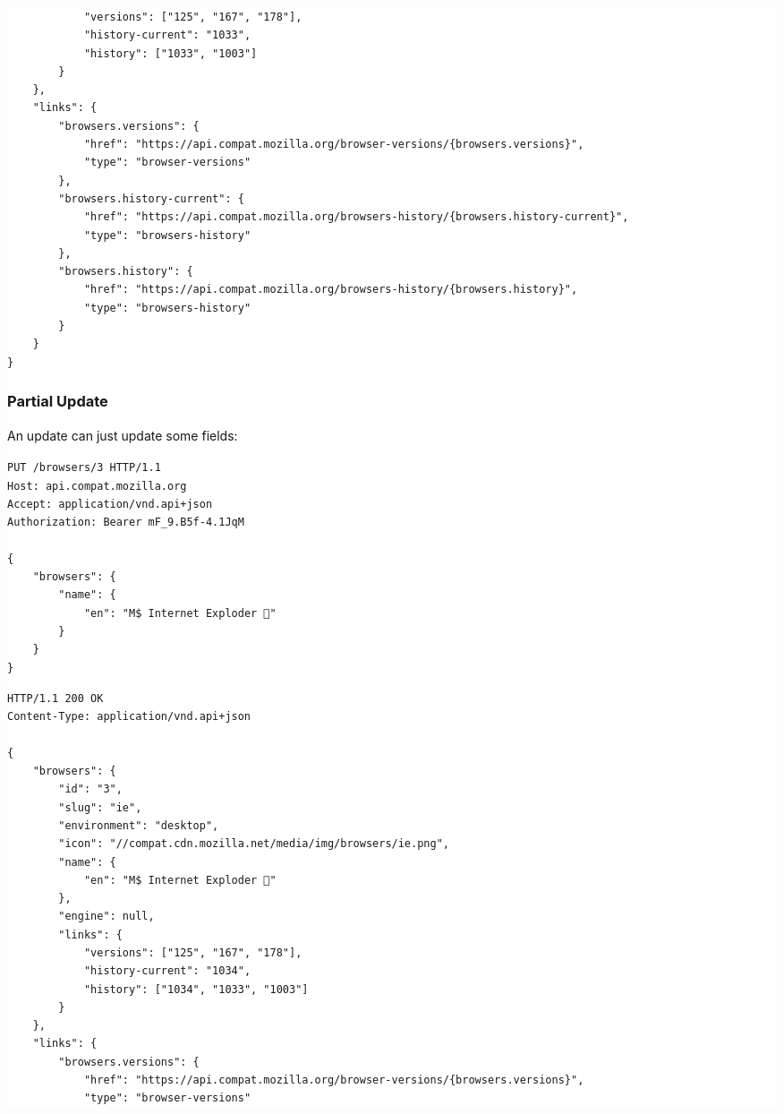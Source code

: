 ```http
            "versions": ["125", "167", "178"],
            "history-current": "1033",
            "history": ["1033", "1003"]
        }
    },
    "links": {
        "browsers.versions": {
            "href": "https://api.compat.mozilla.org/browser-versions/{browsers.versions}",
            "type": "browser-versions"
        },
        "browsers.history-current": {
            "href": "https://api.compat.mozilla.org/browsers-history/{browsers.history-current}",
            "type": "browsers-history"
        },
        "browsers.history": {
            "href": "https://api.compat.mozilla.org/browsers-history/{browsers.history}",
            "type": "browsers-history"
        }
    }
}
```

### Partial Update

An update can just update some fields:

```http
PUT /browsers/3 HTTP/1.1
Host: api.compat.mozilla.org
Accept: application/vnd.api+json
Authorization: Bearer mF_9.B5f-4.1JqM

{
    "browsers": {
        "name": {
            "en": "M$ Internet Exploder 💩"
        }
    }
}
```

```http
HTTP/1.1 200 OK
Content-Type: application/vnd.api+json

{
    "browsers": {
        "id": "3",
        "slug": "ie",
        "environment": "desktop",
        "icon": "//compat.cdn.mozilla.net/media/img/browsers/ie.png",
        "name": {
            "en": "M$ Internet Exploder 💩"
        },
        "engine": null,
        "links": {
            "versions": ["125", "167", "178"],
            "history-current": "1034",
            "history": ["1034", "1033", "1003"]
        }
    },
    "links": {
        "browsers.versions": {
            "href": "https://api.compat.mozilla.org/browser-versions/{browsers.versions}",
            "type": "browser-versions"
```